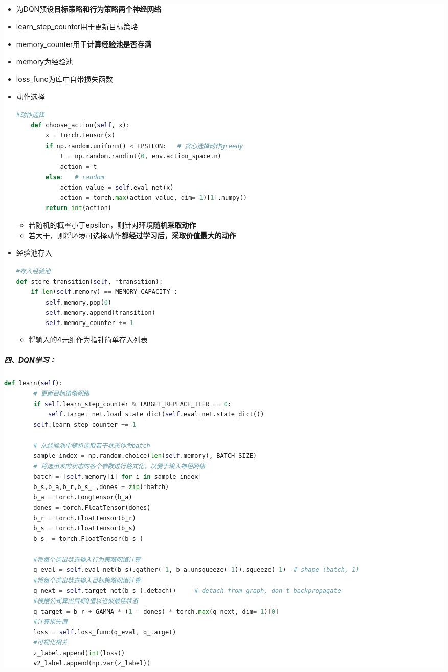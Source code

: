   - 为DQN预设**目标策略和行为策略两个神经网络**
  - learn_step_counter用于更新目标策略
  - memory_counter用于**计算经验池是否存满**
  - memory为经验池
  - loss_func为库中自带损失函数

- 动作选择

  ```python
  #动作选择
      def choose_action(self, x):
          x = torch.Tensor(x)
          if np.random.uniform() < EPSILON:   # 贪心选择动作greedy
              t = np.random.randint(0, env.action_space.n)
              action = t
          else:   # random
              action_value = self.eval_net(x)
              action = torch.max(action_value, dim=-1)[1].numpy()
          return int(action)
  ```

  - 若随机的概率小于epsilon，则针对环境**随机采取动作**
  - 若大于，则将环境可选择动作**都经过学习后，采取价值最大的动作**

- 经验池存入

  ```python
  #存入经验池
  def store_transition(self, *transition):
      if len(self.memory) == MEMORY_CAPACITY :
          self.memory.pop(0)
          self.memory.append(transition)
          self.memory_counter += 1
  ```

  - 将输入的4元组作为指针简单存入列表

##### 四、DQN学习：

```python
def learn(self):
        # 更新目标策略网络
        if self.learn_step_counter % TARGET_REPLACE_ITER == 0:
            self.target_net.load_state_dict(self.eval_net.state_dict())
        self.learn_step_counter += 1

        # 从经验池中随机选取若干状态作为batch
        sample_index = np.random.choice(len(self.memory), BATCH_SIZE)
        # 将选出来的状态的各个参数进行格式化，以便于输入神经网络
        batch = [self.memory[i] for i in sample_index]
        b_s,b_a,b_r,b_s_ ,dones = zip(*batch)
        b_a = torch.LongTensor(b_a)
        dones = torch.FloatTensor(dones)
        b_r = torch.FloatTensor(b_r)
        b_s = torch.FloatTensor(b_s)
        b_s_ = torch.FloatTensor(b_s_)

        #将每个选出状态输入行为策略网络计算
        q_eval = self.eval_net(b_s).gather(-1, b_a.unsqueeze(-1)).squeeze(-1)  # shape (batch, 1)
        #将每个选出状态输入目标策略网络计算
        q_next = self.target_net(b_s_).detach()     # detach from graph, don't backpropagate
        #根据公式算出目标Q值以近似最佳状态
        q_target = b_r + GAMMA * (1 - dones) * torch.max(q_next, dim=-1)[0] 
        #计算损失值
        loss = self.loss_func(q_eval, q_target)
        #可视化相关
        z_label.append(int(loss))
        v2_label.append(np.var(z_label))
```